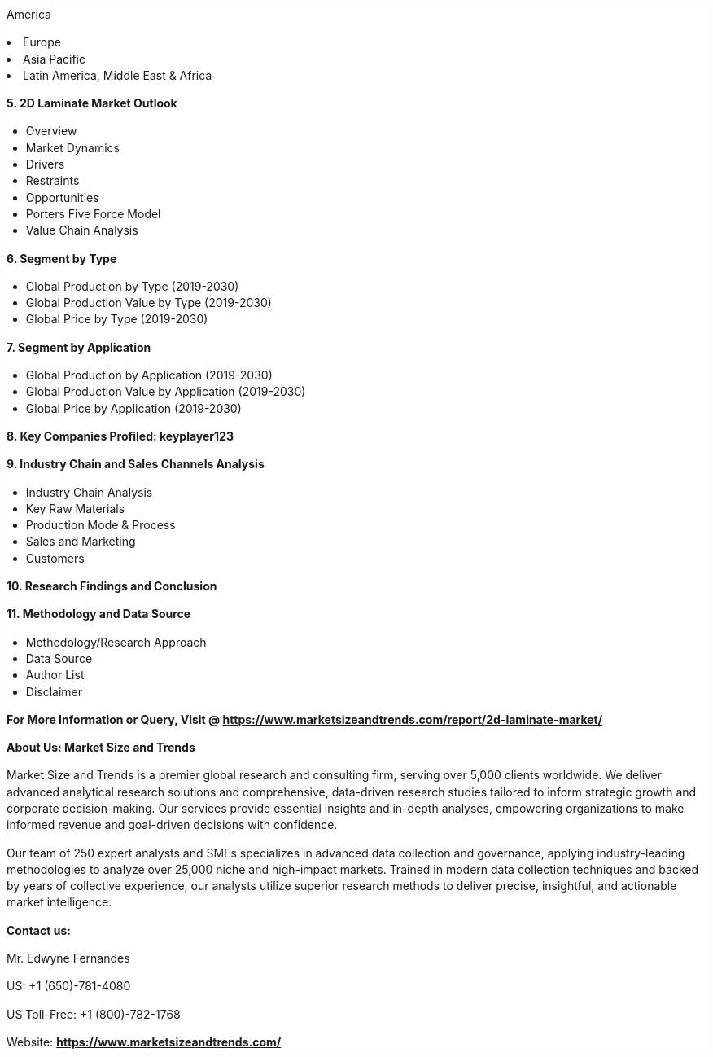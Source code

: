 America</li><li>Europe</li><li>Asia Pacific</li><li>Latin America, Middle East &amp; Africa</li></ul><p><strong>5. 2D Laminate Market Outlook</strong></p><ul><li>Overview</li><li>Market Dynamics</li><li>Drivers</li><li>Restraints</li><li>Opportunities</li><li>Porters Five Force Model</li><li>Value Chain Analysis&nbsp;</li></ul><p><strong>6. Segment by Type</strong></p><ul><li>Global Production by Type (2019-2030)</li><li>Global Production Value by Type (2019-2030)</li><li>Global Price by Type (2019-2030)</li></ul><p><strong>7. Segment by Application</strong></p><ul><li>Global Production by Application (2019-2030)</li><li>Global Production Value by Application (2019-2030)</li><li>Global Price by Application (2019-2030)</li></ul><p><strong>8. Key Companies Profiled: keyplayer123</strong></p><p><strong>9. Industry Chain and Sales Channels Analysis</strong></p><ul><li>Industry Chain Analysis</li><li>Key Raw Materials</li><li>Production Mode &amp; Process</li><li>Sales and Marketing</li><li>Customers</li></ul><p><strong>10. Research Findings and Conclusion</strong></p><p><strong>11. Methodology and Data Source</strong></p><ul><li>Methodology/Research Approach</li><li>Data Source</li><li>Author List</li><li>Disclaimer</li></ul></p><p><strong>For More Information or Query, Visit @ <a href="https://www.marketsizeandtrends.com/report/2d-laminate-market/">https://www.marketsizeandtrends.com/report/2d-laminate-market/</a></strong></p><p><strong>About Us: Market Size and Trends</strong></p><p>Market Size and Trends is a premier global research and consulting firm, serving over 5,000 clients worldwide. We deliver advanced analytical research solutions and comprehensive, data-driven research studies tailored to inform strategic growth and corporate decision-making. Our services provide essential insights and in-depth analyses, empowering organizations to make informed revenue and goal-driven decisions with confidence.</p><p>Our team of 250 expert analysts and SMEs specializes in advanced data collection and governance, applying industry-leading methodologies to analyze over 25,000 niche and high-impact markets. Trained in modern data collection techniques and backed by years of collective experience, our analysts utilize superior research methods to deliver precise, insightful, and actionable market intelligence.</p><p><strong>Contact us:</strong></p><p>Mr. Edwyne Fernandes</p><p>US: +1 (650)-781-4080</p><p>US Toll-Free: +1 (800)-782-1768</p><p>Website: <strong><a href="https://www.marketsizeandtrends.com/">https://www.marketsizeandtrends.com/</a></strong></p>
